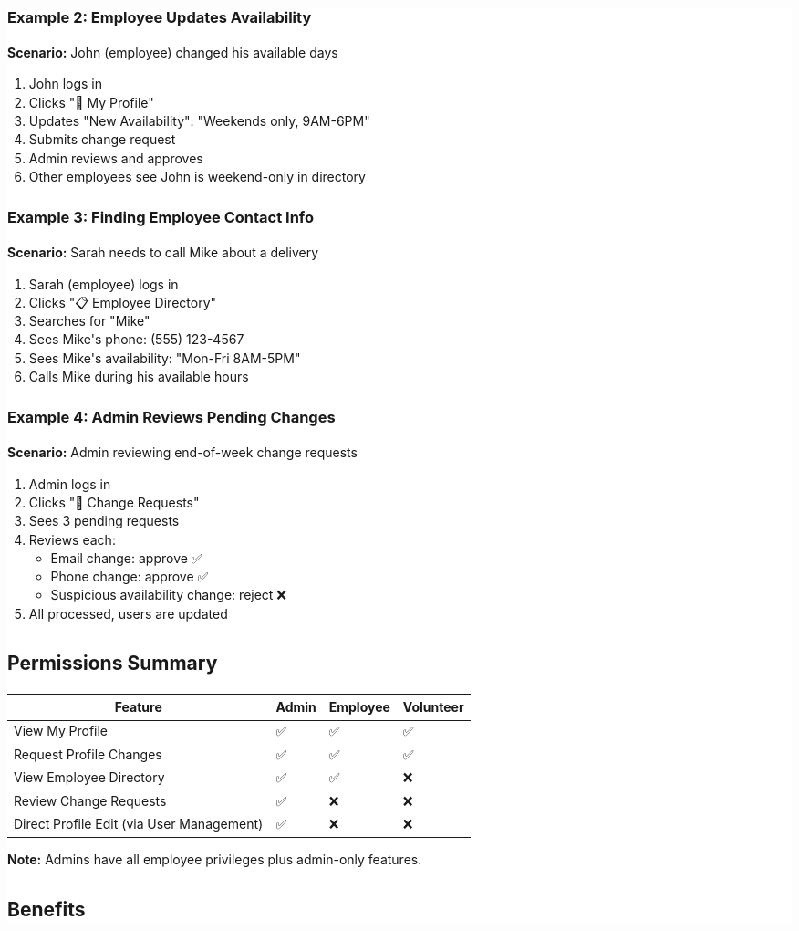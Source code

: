 ### Example 2: Employee Updates Availability

**Scenario:** John (employee) changed his available days

1. John logs in
2. Clicks "👤 My Profile"
3. Updates "New Availability": "Weekends only, 9AM-6PM"
4. Submits change request
5. Admin reviews and approves
6. Other employees see John is weekend-only in directory

### Example 3: Finding Employee Contact Info

**Scenario:** Sarah needs to call Mike about a delivery

1. Sarah (employee) logs in
2. Clicks "📋 Employee Directory"
3. Searches for "Mike"
4. Sees Mike's phone: (555) 123-4567
5. Sees Mike's availability: "Mon-Fri 8AM-5PM"
6. Calls Mike during his available hours

### Example 4: Admin Reviews Pending Changes

**Scenario:** Admin reviewing end-of-week change requests

1. Admin logs in
2. Clicks "📝 Change Requests"
3. Sees 3 pending requests
4. Reviews each:
   - Email change: approve ✅
   - Phone change: approve ✅
   - Suspicious availability change: reject ❌
5. All processed, users are updated

## Permissions Summary

| Feature | Admin | Employee | Volunteer |
|---------|-------|----------|-----------|
| View My Profile | ✅ | ✅ | ✅ |
| Request Profile Changes | ✅ | ✅ | ✅ |
| View Employee Directory | ✅ | ✅ | ❌ |
| Review Change Requests | ✅ | ❌ | ❌ |
| Direct Profile Edit (via User Management) | ✅ | ❌ | ❌ |

**Note:** Admins have all employee privileges plus admin-only features.

## Benefits
